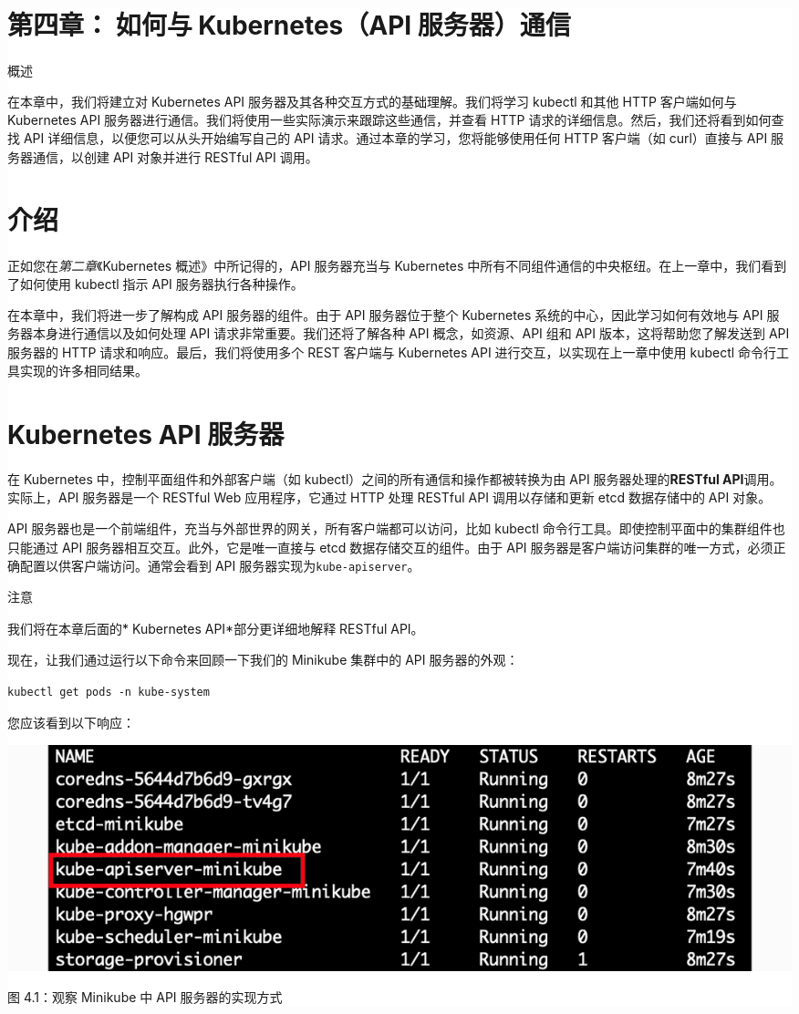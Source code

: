 # 第四章： 如何与 Kubernetes（API 服务器）通信

概述

在本章中，我们将建立对 Kubernetes API 服务器及其各种交互方式的基础理解。我们将学习 kubectl 和其他 HTTP 客户端如何与 Kubernetes API 服务器进行通信。我们将使用一些实际演示来跟踪这些通信，并查看 HTTP 请求的详细信息。然后，我们还将看到如何查找 API 详细信息，以便您可以从头开始编写自己的 API 请求。通过本章的学习，您将能够使用任何 HTTP 客户端（如 curl）直接与 API 服务器通信，以创建 API 对象并进行 RESTful API 调用。

# 介绍

正如您在*第二章*《Kubernetes 概述》中所记得的，API 服务器充当与 Kubernetes 中所有不同组件通信的中央枢纽。在上一章中，我们看到了如何使用 kubectl 指示 API 服务器执行各种操作。

在本章中，我们将进一步了解构成 API 服务器的组件。由于 API 服务器位于整个 Kubernetes 系统的中心，因此学习如何有效地与 API 服务器本身进行通信以及如何处理 API 请求非常重要。我们还将了解各种 API 概念，如资源、API 组和 API 版本，这将帮助您了解发送到 API 服务器的 HTTP 请求和响应。最后，我们将使用多个 REST 客户端与 Kubernetes API 进行交互，以实现在上一章中使用 kubectl 命令行工具实现的许多相同结果。

# Kubernetes API 服务器

在 Kubernetes 中，控制平面组件和外部客户端（如 kubectl）之间的所有通信和操作都被转换为由 API 服务器处理的**RESTful API**调用。实际上，API 服务器是一个 RESTful Web 应用程序，它通过 HTTP 处理 RESTful API 调用以存储和更新 etcd 数据存储中的 API 对象。

API 服务器也是一个前端组件，充当与外部世界的网关，所有客户端都可以访问，比如 kubectl 命令行工具。即使控制平面中的集群组件也只能通过 API 服务器相互交互。此外，它是唯一直接与 etcd 数据存储交互的组件。由于 API 服务器是客户端访问集群的唯一方式，必须正确配置以供客户端访问。通常会看到 API 服务器实现为`kube-apiserver`。

注意

我们将在本章后面的* Kubernetes API*部分更详细地解释 RESTful API。

现在，让我们通过运行以下命令来回顾一下我们的 Minikube 集群中的 API 服务器的外观：

```
kubectl get pods -n kube-system
```

您应该看到以下响应：

![图 4.1：观察 Minikube 中 API 服务器的实现方式](img/B14870_04_01.jpg)

图 4.1：观察 Minikube 中 API 服务器的实现方式
